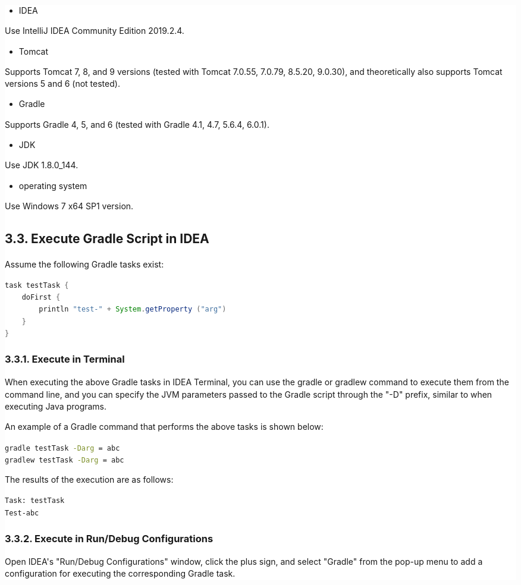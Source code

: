 - IDEA

Use IntelliJ IDEA Community Edition 2019.2.4.

- Tomcat

Supports Tomcat 7, 8, and 9 versions (tested with Tomcat 7.0.55, 7.0.79, 8.5.20, 9.0.30), and theoretically also supports Tomcat versions 5 and 6 (not tested).

- Gradle

Supports Gradle 4, 5, and 6 (tested with Gradle 4.1, 4.7, 5.6.4, 6.0.1).

- JDK

Use JDK 1.8.0_144.

- operating system

Use Windows 7 x64 SP1 version.

## 3.3. Execute Gradle Script in IDEA

Assume the following Gradle tasks exist:

```gradle
task testTask {
    doFirst {
        println "test-" + System.getProperty ("arg")
    }
}
```

### 3.3.1. Execute in Terminal

When executing the above Gradle tasks in IDEA Terminal, you can use the gradle or gradlew command to execute them from the command line, and you can specify the JVM parameters passed to the Gradle script through the "-D" prefix, similar to when executing Java programs.

An example of a Gradle command that performs the above tasks is shown below:

```cmd
gradle testTask -Darg = abc
gradlew testTask -Darg = abc
```

The results of the execution are as follows:

```
Task: testTask
Test-abc
```

### 3.3.2. Execute in Run/Debug Configurations

Open IDEA's "Run/Debug Configurations" window, click the plus sign, and select "Gradle" from the pop-up menu to add a configuration for executing the corresponding Gradle task.
